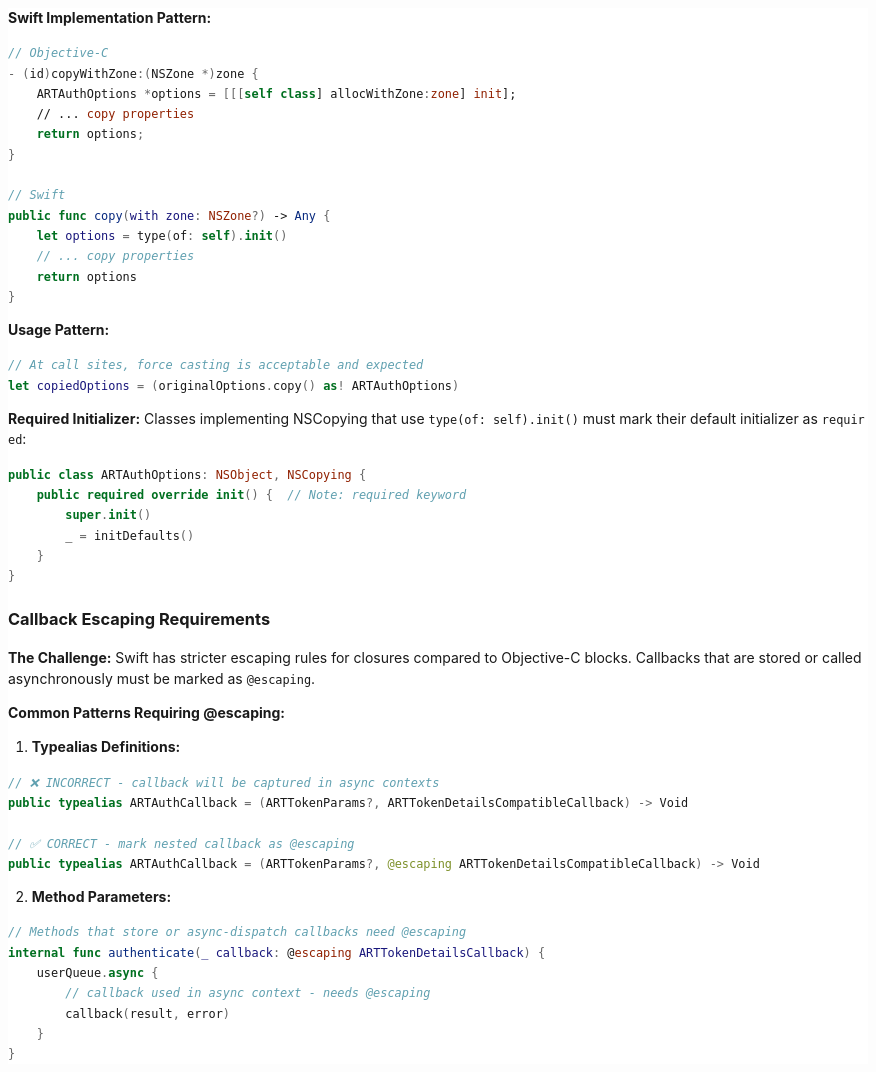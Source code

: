 **Swift Implementation Pattern:**
```swift
// Objective-C
- (id)copyWithZone:(NSZone *)zone {
    ARTAuthOptions *options = [[[self class] allocWithZone:zone] init];
    // ... copy properties
    return options;
}

// Swift
public func copy(with zone: NSZone?) -> Any {
    let options = type(of: self).init()
    // ... copy properties
    return options
}
```

**Usage Pattern:**
```swift
// At call sites, force casting is acceptable and expected
let copiedOptions = (originalOptions.copy() as! ARTAuthOptions)
```

**Required Initializer:**
Classes implementing NSCopying that use `type(of: self).init()` must mark their default initializer as `required`:

```swift
public class ARTAuthOptions: NSObject, NSCopying {
    public required override init() {  // Note: required keyword
        super.init()
        _ = initDefaults()
    }
}
```

### Callback Escaping Requirements

**The Challenge:**
Swift has stricter escaping rules for closures compared to Objective-C blocks. Callbacks that are stored or called asynchronously must be marked as `@escaping`.

**Common Patterns Requiring @escaping:**

1. **Typealias Definitions:**
```swift
// ❌ INCORRECT - callback will be captured in async contexts
public typealias ARTAuthCallback = (ARTTokenParams?, ARTTokenDetailsCompatibleCallback) -> Void

// ✅ CORRECT - mark nested callback as @escaping
public typealias ARTAuthCallback = (ARTTokenParams?, @escaping ARTTokenDetailsCompatibleCallback) -> Void
```

2. **Method Parameters:**
```swift
// Methods that store or async-dispatch callbacks need @escaping
internal func authenticate(_ callback: @escaping ARTTokenDetailsCallback) {
    userQueue.async {
        // callback used in async context - needs @escaping
        callback(result, error)
    }
}
```

